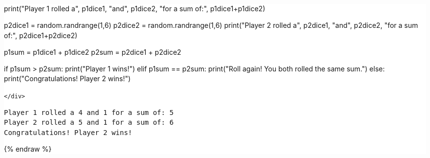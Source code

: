 <span class="nb">print</span><span class="p">(</span><span class="s2">&quot;Player 1 rolled a&quot;</span><span class="p">,</span> <span class="n">p1dice1</span><span class="p">,</span> <span class="s2">&quot;and&quot;</span><span class="p">,</span> <span class="n">p1dice2</span><span class="p">,</span> <span class="s2">&quot;for a sum of:&quot;</span><span class="p">,</span> <span class="n">p1dice1</span><span class="o">+</span><span class="n">p1dice2</span><span class="p">)</span>

<span class="n">p2dice1</span> <span class="o">=</span> <span class="n">random</span><span class="o">.</span><span class="n">randrange</span><span class="p">(</span><span class="mi">1</span><span class="p">,</span><span class="mi">6</span><span class="p">)</span>
<span class="n">p2dice2</span> <span class="o">=</span> <span class="n">random</span><span class="o">.</span><span class="n">randrange</span><span class="p">(</span><span class="mi">1</span><span class="p">,</span><span class="mi">6</span><span class="p">)</span>
<span class="nb">print</span><span class="p">(</span><span class="s2">&quot;Player 2 rolled a&quot;</span><span class="p">,</span> <span class="n">p2dice1</span><span class="p">,</span> <span class="s2">&quot;and&quot;</span><span class="p">,</span> <span class="n">p2dice2</span><span class="p">,</span> <span class="s2">&quot;for a sum of:&quot;</span><span class="p">,</span> <span class="n">p2dice1</span><span class="o">+</span><span class="n">p2dice2</span><span class="p">)</span>

<span class="n">p1sum</span> <span class="o">=</span> <span class="n">p1dice1</span> <span class="o">+</span> <span class="n">p1dice2</span>
<span class="n">p2sum</span> <span class="o">=</span> <span class="n">p2dice1</span> <span class="o">+</span> <span class="n">p2dice2</span>

<span class="k">if</span> <span class="n">p1sum</span> <span class="o">&gt;</span> <span class="n">p2sum</span><span class="p">:</span>
    <span class="nb">print</span><span class="p">(</span><span class="s2">&quot;Player 1 wins!&quot;</span><span class="p">)</span>
<span class="k">elif</span> <span class="n">p1sum</span> <span class="o">==</span> <span class="n">p2sum</span><span class="p">:</span>
    <span class="nb">print</span><span class="p">(</span><span class="s2">&quot;Roll again! You both rolled the same sum.&quot;</span><span class="p">)</span>
<span class="k">else</span><span class="p">:</span> 
    <span class="nb">print</span><span class="p">(</span><span class="s2">&quot;Congratulations! Player 2 wins!&quot;</span><span class="p">)</span>
</pre></div>

    </div>
</div>
</div>

<div class="output_wrapper">
<div class="output">

<div class="output_area">

<div class="output_subarea output_stream output_stdout output_text">
<pre>Player 1 rolled a 4 and 1 for a sum of: 5
Player 2 rolled a 5 and 1 for a sum of: 6
Congratulations! Player 2 wins!
</pre>
</div>
</div>

</div>
</div>

</div>
    {% endraw %}
